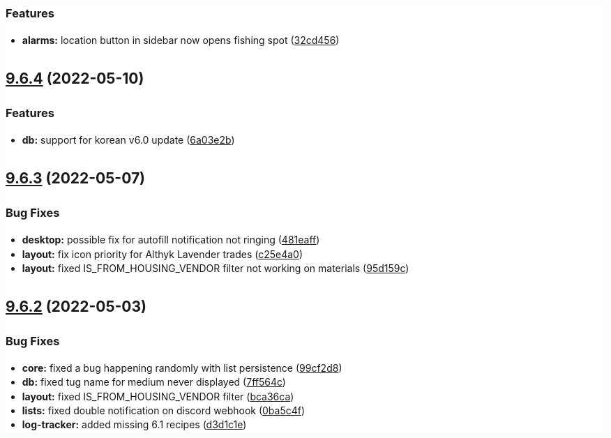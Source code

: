
### Features

* **alarms:** location button in sidebar now opens fishing spot ([32cd456](https://github.com/ffxiv-teamcraft/ffxiv-teamcraft/commit/32cd456))



<a name="9.6.4"></a>
## [9.6.4](https://github.com/ffxiv-teamcraft/ffxiv-teamcraft/compare/v9.6.3...v9.6.4) (2022-05-10)


### Features

* **db:** support for korean v6.0 update ([6a03e2b](https://github.com/ffxiv-teamcraft/ffxiv-teamcraft/commit/6a03e2b))



<a name="9.6.3"></a>
## [9.6.3](https://github.com/ffxiv-teamcraft/ffxiv-teamcraft/compare/v9.6.2...v9.6.3) (2022-05-07)


### Bug Fixes

* **desktop:** possible fix for autofill notification not ringing ([481eaff](https://github.com/ffxiv-teamcraft/ffxiv-teamcraft/commit/481eaff))
* **layout:** fix icon priority for Althyk Lavender trades ([c25e4a0](https://github.com/ffxiv-teamcraft/ffxiv-teamcraft/commit/c25e4a0))
* **layout:** fixed IS_FROM_HOUSING_VENDOR filter not working on materials ([95d159c](https://github.com/ffxiv-teamcraft/ffxiv-teamcraft/commit/95d159c))



<a name="9.6.2"></a>
## [9.6.2](https://github.com/ffxiv-teamcraft/ffxiv-teamcraft/compare/v9.6.1...v9.6.2) (2022-05-03)


### Bug Fixes

* **core:** fixed a bug happening randomly with list persistence ([99cf2d8](https://github.com/ffxiv-teamcraft/ffxiv-teamcraft/commit/99cf2d8))
* **db:** fixed tug name for medium never displayed ([7ff564c](https://github.com/ffxiv-teamcraft/ffxiv-teamcraft/commit/7ff564c))
* **layout:** fixed IS_FROM_HOUSING_VENDOR filter ([bca36ca](https://github.com/ffxiv-teamcraft/ffxiv-teamcraft/commit/bca36ca))
* **lists:** fixed double notification on discord webhook ([0ba5c4f](https://github.com/ffxiv-teamcraft/ffxiv-teamcraft/commit/0ba5c4f))
* **log-tracker:** added missing 6.1 recipes ([d3d1c1e](https://github.com/ffxiv-teamcraft/ffxiv-teamcraft/commit/d3d1c1e))
